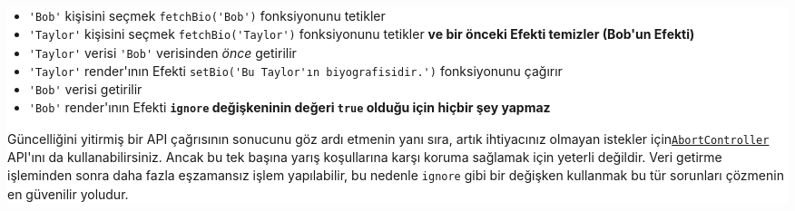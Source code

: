 - `'Bob'` kişisini seçmek `fetchBio('Bob')` fonksiyonunu tetikler
- `'Taylor'` kişisini seçmek `fetchBio('Taylor')` fonksiyonunu tetikler **ve bir önceki Efekti temizler (Bob'un Efekti)**
- `'Taylor'` verisi `'Bob'` verisinden *önce* getirilir 
- `'Taylor'` render'ının Efekti `setBio('Bu Taylor'ın biyografisidir.')` fonksiyonunu çağırır
- `'Bob'` verisi getirilir
- `'Bob'` render'ının Efekti **`ignore` değişkeninin değeri `true` olduğu için hiçbir şey yapmaz**

Güncelliğini yitirmiş bir API çağrısının sonucunu göz ardı etmenin yanı sıra, artık ihtiyacınız olmayan istekler için[`AbortController`](https://developer.mozilla.org/en-US/docs/Web/API/AbortController) API'ını da kullanabilirsiniz. Ancak bu tek başına yarış koşullarına karşı koruma sağlamak için yeterli değildir. Veri getirme işleminden sonra daha fazla eşzamansız işlem yapılabilir, bu nedenle `ignore` gibi bir değişken kullanmak bu tür sorunları çözmenin en güvenilir yoludur.

</Solution>

</Challenges>

